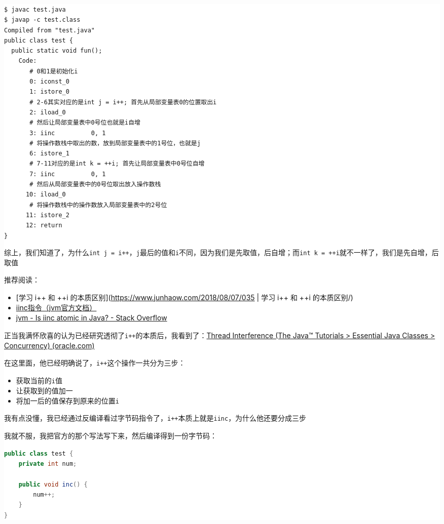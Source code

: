 ```shell
$ javac test.java
$ javap -c test.class
Compiled from "test.java"
public class test {
  public static void fun();
    Code:
       # 0和1是初始化i
       0: iconst_0
       1: istore_0
       # 2-6其实对应的是int j = i++; 首先从局部变量表0的位置取出i
       2: iload_0
       # 然后让局部变量表中0号位也就是i自增
       3: iinc          0, 1
       # 将操作数栈中取出的数，放到局部变量表中的1号位，也就是j
       6: istore_1
       # 7-11对应的是int k = ++i; 首先让局部变量表中0号位自增
       7: iinc          0, 1
       # 然后从局部变量表中的0号位取出放入操作数栈
      10: iload_0
       # 将操作数栈中的操作数放入局部变量表中的2号位
      11: istore_2
      12: return
}
```

综上，我们知道了，为什么`int j = i++`，`j`最后的值和`i`不同，因为我们是先取值，后自增；而`int k = ++i`就不一样了，我们是先自增，后取值



推荐阅读：

* [学习 i++ 和 ++i 的本质区别](https://www.junhaow.com/2018/08/07/035 | 学习 i++ 和 ++i 的本质区别/)
* [iinc指令（jvm官方文档）](https://docs.oracle.com/javase/specs/jvms/se16/html/jvms-6.html#jvms-6.5.iinc)
* [jvm - Is iinc atomic in Java? - Stack Overflow](https://stackoverflow.com/questions/15287419/is-iinc-atomic-in-java/30269266#30269266)



正当我满怀欣喜的认为已经研究透彻了`i++`的本质后，我看到了：[Thread Interference (The Java™ Tutorials > Essential Java Classes > Concurrency) (oracle.com)](https://docs.oracle.com/javase/tutorial/essential/concurrency/interfere.html)

在这里面，他已经明确说了，`i++`这个操作一共分为三步：

* 获取当前的`i`值
* 让获取到的值加一
* 将加一后的值保存到原来的位置`i`

我有点没懂，我已经通过反编译看过字节码指令了，`i++`本质上就是`iinc`，为什么他还要分成三步

我就不服，我把官方的那个写法写下来，然后编译得到一份字节码：

```java
public class test {
	private int num;

	public void inc() {
		num++;
	}
}
```
